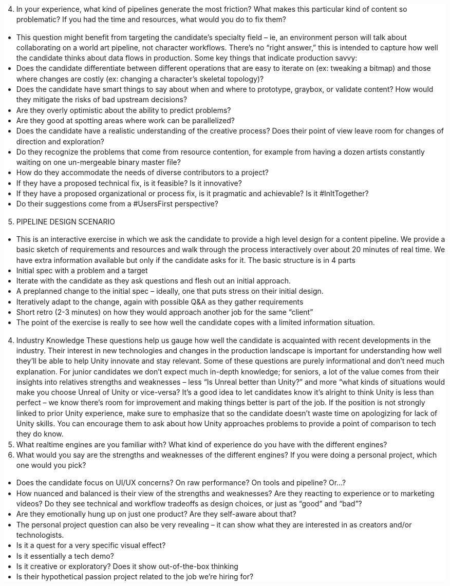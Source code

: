 4. In your experience, what kind of pipelines generate the most friction? What makes this particular kind of content so problematic? If you had the time and resources, what would you do to fix them?
  * This question might benefit from targeting the candidate’s specialty field – ie, an environment person will talk about collaborating on a world art pipeline, not character workflows. There’s no “right answer,” this is intended to capture how well the candidate thinks about data flows in production. Some key things that indicate production savvy:
   * Does the candidate differentiate between different operations that are easy to iterate on (ex: tweaking a bitmap) and those where changes are costly (ex: changing a character’s skeletal topology)?
   * Does the candidate have smart things to say about when and where to prototype, graybox, or validate content? How would they mitigate the risks of bad upstream decisions? 
   * Are they overly optimistic about the ability to predict problems?
   * Are they good at spotting areas where work can be parallelized?
  * Does the candidate have a realistic understanding of the creative process? Does their point of view leave room for changes of direction and exploration?
  * Do they recognize the problems that come from resource contention, for example from having a dozen artists constantly waiting on one un-mergeable binary master file?
  * How do they accommodate the needs of diverse contributors to a project? 
  * If they have a proposed technical fix, is it feasible? Is it innovative?
  * If they have a proposed organizational or process fix, is it pragmatic and achievable? Is it #InItTogether?
  * Do their suggestions come from a #UsersFirst perspective?
5. PIPELINE DESIGN SCENARIO
  * This is an interactive exercise in which we ask the candidate to provide a high level design for a content pipeline. We provide a basic sketch of requirements and resources and walk through the process interactively over about 20 minutes of real time.  We have extra information available but only if the candidate asks for it. The basic structure is in 4 parts
   * Initial spec with a problem and a target
   * Iterate with the candidate as they ask questions and flesh out an initial approach. 
   * A preplanned change to the initial spec – ideally, one that puts stress on their initial design.
   * Iteratively adapt to the change, again with possible Q&A as they gather requirements
   * Short retro (2-3 minutes) on how they would approach another job for the same “client”
  * The point of the exercise is really to see how well the candidate copes with a limited information situation. 


4. Industry Knowledge
These questions help us gauge how well the candidate is acquainted with recent developments in the industry. Their interest in new technologies and changes in the production landscape is important for understanding how well they’ll be able to help Unity innovate and stay relevant.
Some of these questions are purely informational and don’t need much explanation. For junior candidates we don’t expect much in-depth knowledge; for seniors, a lot of the value comes from their insights into relatives strengths and weaknesses – less “Is Unreal better than Unity?” and more “what kinds of situations would make you choose Unreal of Unity or vice-versa?
It’s a good idea to let candidates know it’s alright to think Unity is less than perfect – we know there’s room for improvement and making things better is part of the job.
If the position is not strongly linked to prior Unity experience, make sure to emphasize that so the candidate doesn’t waste time on apologizing for lack of Unity skills. You can encourage them to ask about how Unity approaches problems to provide a point of comparison to tech they do know.
1. What realtime engines are you familiar with? What kind of experience do you have with the different engines?
2. What would you say are the strengths and weaknesses of the different engines? If you were doing a personal project, which one would you pick?
  * Does the candidate focus on UI/UX concerns? On raw performance? On tools and pipeline? Or…?
  * How nuanced and balanced is their view of the strengths and weaknesses? Are they reacting to experience or to marketing videos? Do they see technical and workflow tradeoffs as design choices, or just as “good” and “bad”? 
  * Are they emotionally hung up on just one product? Are they self-aware about that?
  * The personal project question can also be very revealing – it can show what they are interested in as creators and/or technologists.
   * Is it a quest for a very specific visual effect?
   * Is it essentially a tech demo?
   * Is it creative or exploratory? Does it show out-of-the-box thinking
   * Is their hypothetical passion project related to the job we’re hiring for?